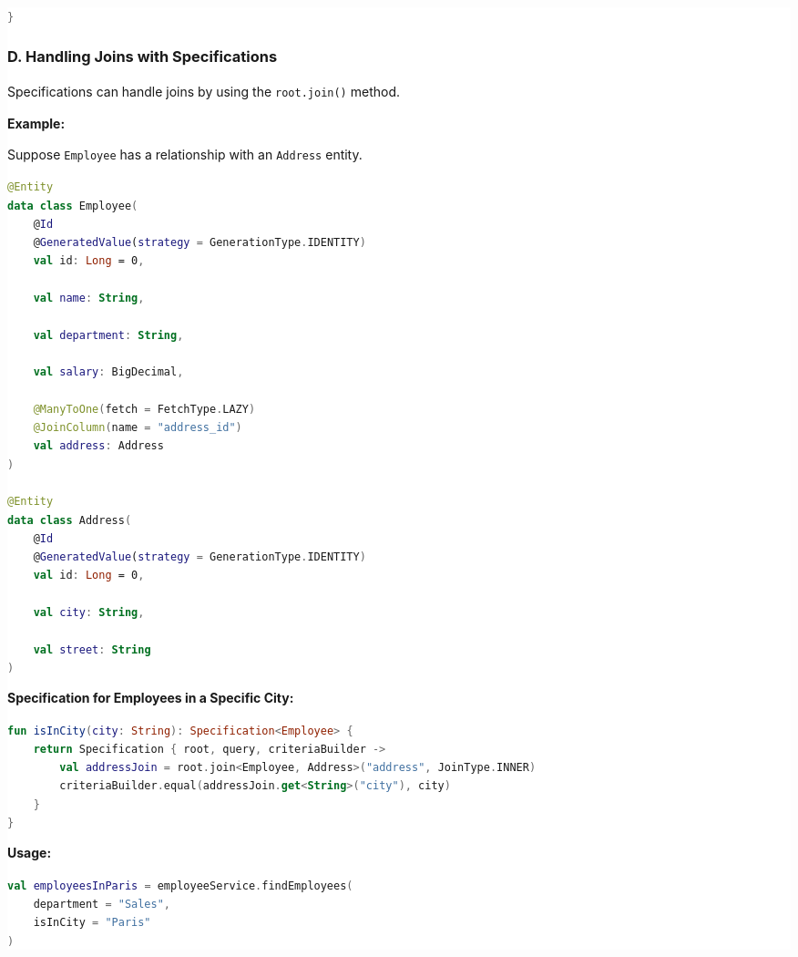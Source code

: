 ```kotlin
}
```

### **D. Handling Joins with Specifications**

Specifications can handle joins by using the `root.join()` method.

**Example:**

Suppose `Employee` has a relationship with an `Address` entity.

```kotlin
@Entity
data class Employee(
    @Id
    @GeneratedValue(strategy = GenerationType.IDENTITY)
    val id: Long = 0,

    val name: String,

    val department: String,

    val salary: BigDecimal,

    @ManyToOne(fetch = FetchType.LAZY)
    @JoinColumn(name = "address_id")
    val address: Address
)

@Entity
data class Address(
    @Id
    @GeneratedValue(strategy = GenerationType.IDENTITY)
    val id: Long = 0,

    val city: String,

    val street: String
)
```

**Specification for Employees in a Specific City:**

```kotlin
fun isInCity(city: String): Specification<Employee> {
    return Specification { root, query, criteriaBuilder ->
        val addressJoin = root.join<Employee, Address>("address", JoinType.INNER)
        criteriaBuilder.equal(addressJoin.get<String>("city"), city)
    }
}
```

**Usage:**

```kotlin
val employeesInParis = employeeService.findEmployees(
    department = "Sales",
    isInCity = "Paris"
)
```
